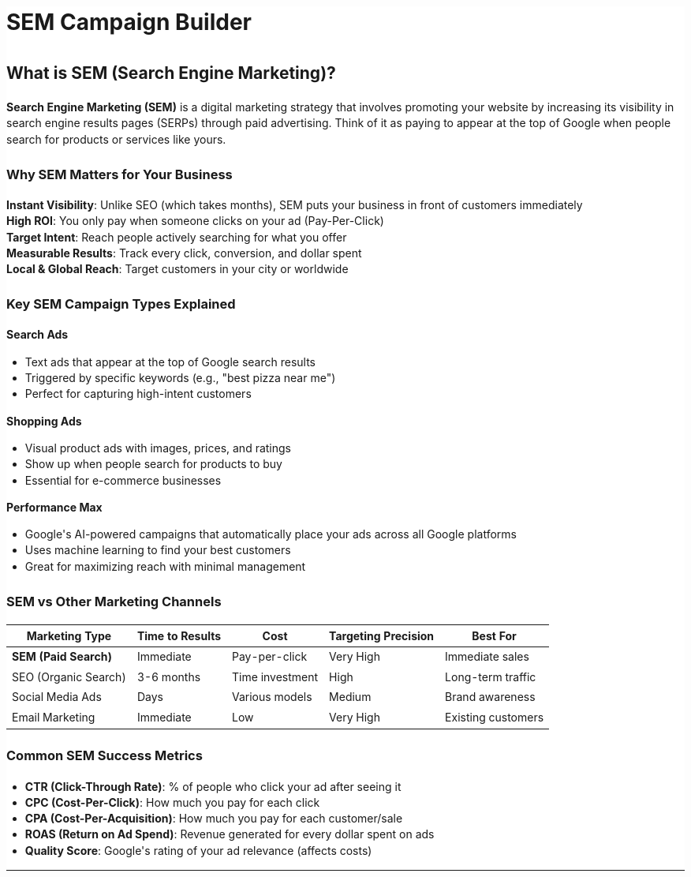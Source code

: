 # SEM Campaign Builder

## What is SEM (Search Engine Marketing)?

**Search Engine Marketing (SEM)** is a digital marketing strategy that involves promoting your website by increasing its visibility in search engine results pages (SERPs) through paid advertising. Think of it as paying to appear at the top of Google when people search for products or services like yours.

### Why SEM Matters for Your Business

**Instant Visibility**: Unlike SEO (which takes months), SEM puts your business in front of customers immediately  
**High ROI**: You only pay when someone clicks on your ad (Pay-Per-Click)  
**Target Intent**: Reach people actively searching for what you offer  
**Measurable Results**: Track every click, conversion, and dollar spent  
**Local & Global Reach**: Target customers in your city or worldwide  

### Key SEM Campaign Types Explained

**Search Ads**
- Text ads that appear at the top of Google search results
- Triggered by specific keywords (e.g., "best pizza near me")
- Perfect for capturing high-intent customers

**Shopping Ads**
- Visual product ads with images, prices, and ratings
- Show up when people search for products to buy
- Essential for e-commerce businesses

**Performance Max**
- Google's AI-powered campaigns that automatically place your ads across all Google platforms
- Uses machine learning to find your best customers
- Great for maximizing reach with minimal management

### SEM vs Other Marketing Channels

| Marketing Type | Time to Results | Cost | Targeting Precision | Best For |
|---------------|----------------|------|-------------------|----------|
| **SEM (Paid Search)** | Immediate | Pay-per-click | Very High | Immediate sales |
| SEO (Organic Search) | 3-6 months | Time investment | High | Long-term traffic |
| Social Media Ads | Days | Various models | Medium | Brand awareness |
| Email Marketing | Immediate | Low | Very High | Existing customers |

### Common SEM Success Metrics

- **CTR (Click-Through Rate)**: % of people who click your ad after seeing it
- **CPC (Cost-Per-Click)**: How much you pay for each click
- **CPA (Cost-Per-Acquisition)**: How much you pay for each customer/sale
- **ROAS (Return on Ad Spend)**: Revenue generated for every dollar spent on ads
- **Quality Score**: Google's rating of your ad relevance (affects costs)

---